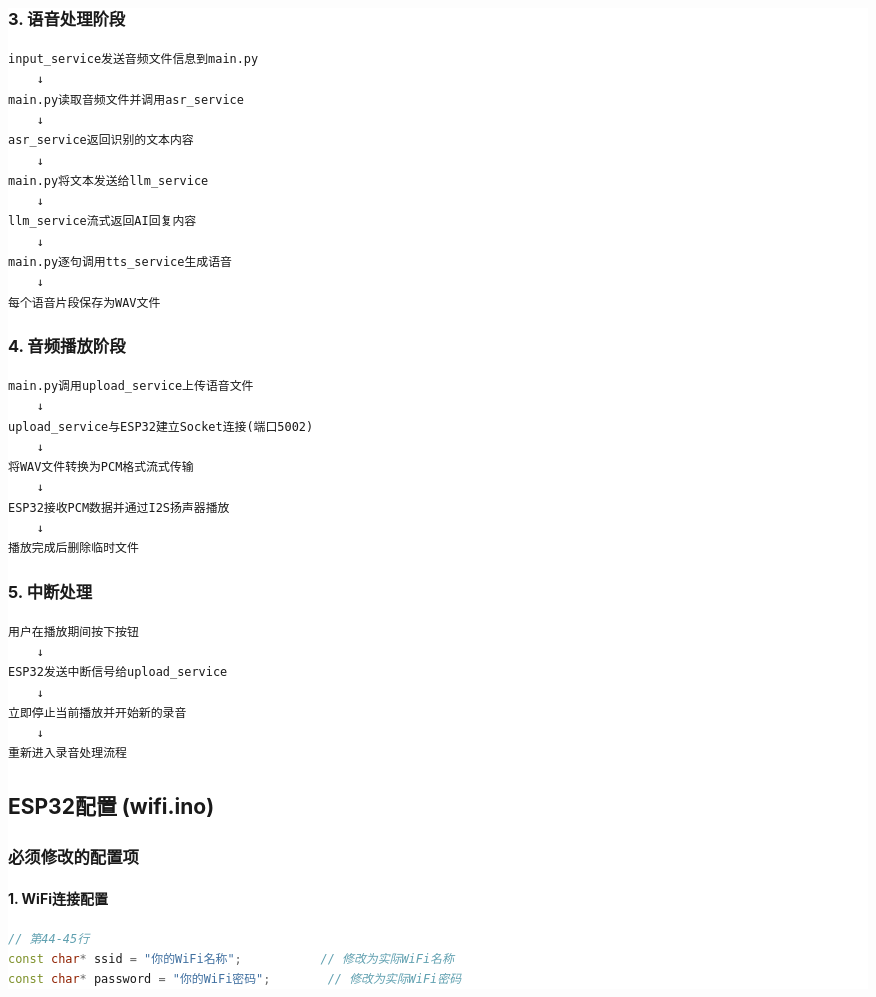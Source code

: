### 3. 语音处理阶段
```
input_service发送音频文件信息到main.py
    ↓
main.py读取音频文件并调用asr_service
    ↓
asr_service返回识别的文本内容
    ↓
main.py将文本发送给llm_service
    ↓
llm_service流式返回AI回复内容
    ↓
main.py逐句调用tts_service生成语音
    ↓
每个语音片段保存为WAV文件
```

### 4. 音频播放阶段
```
main.py调用upload_service上传语音文件
    ↓
upload_service与ESP32建立Socket连接(端口5002)
    ↓
将WAV文件转换为PCM格式流式传输
    ↓
ESP32接收PCM数据并通过I2S扬声器播放
    ↓
播放完成后删除临时文件
```

### 5. 中断处理
```
用户在播放期间按下按钮
    ↓
ESP32发送中断信号给upload_service
    ↓
立即停止当前播放并开始新的录音
    ↓
重新进入录音处理流程
```

## ESP32配置 (wifi.ino)

### 必须修改的配置项

#### 1. WiFi连接配置
```cpp
// 第44-45行
const char* ssid = "你的WiFi名称";           // 修改为实际WiFi名称
const char* password = "你的WiFi密码";        // 修改为实际WiFi密码
```
